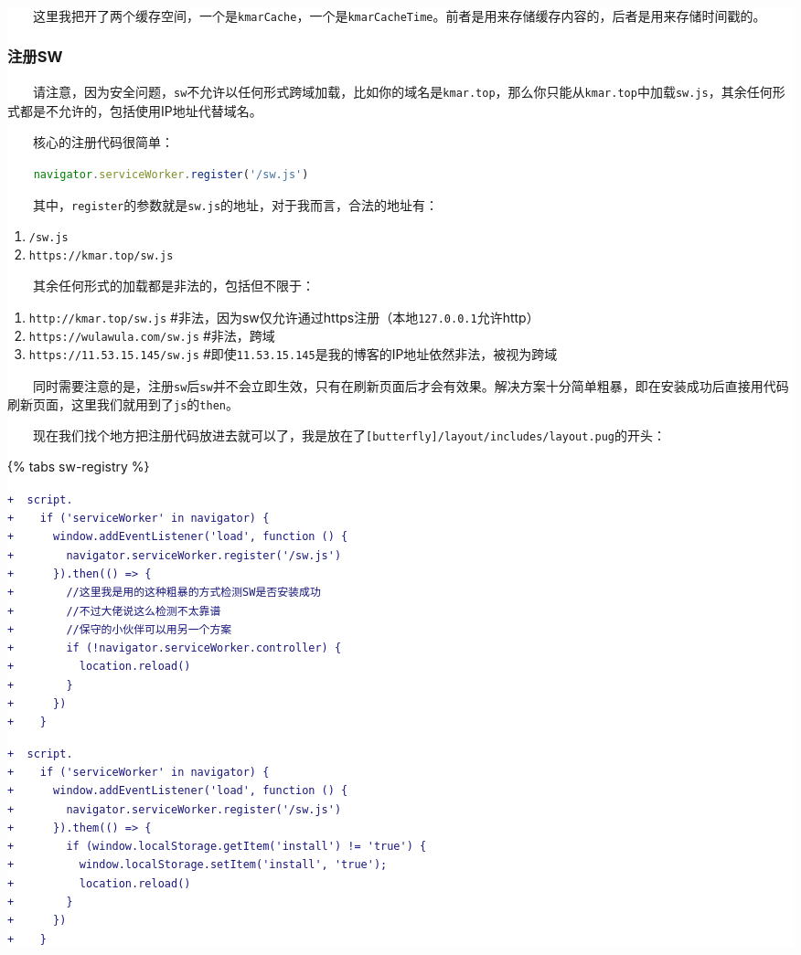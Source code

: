 &emsp;&emsp;这里我把开了两个缓存空间，一个是`kmarCache`，一个是`kmarCacheTime`。前者是用来存储缓存内容的，后者是用来存储时间戳的。

### 注册SW

&emsp;&emsp;请注意，因为安全问题，`sw`不允许以任何形式跨域加载，比如你的域名是`kmar.top`，那么你只能从`kmar.top`中加载`sw.js`，其余任何形式都是不允许的，包括使用IP地址代替域名。

&emsp;&emsp;核心的注册代码很简单：

```js
    navigator.serviceWorker.register('/sw.js')
```

&emsp;&emsp;其中，`register`的参数就是`sw.js`的地址，对于我而言，合法的地址有：

1. `/sw.js`
2. `https://kmar.top/sw.js`

&emsp;&emsp;其余任何形式的加载都是非法的，包括但不限于：

1. `http://kmar.top/sw.js` #非法，因为sw仅允许通过https注册（本地`127.0.0.1`允许http）
2. `https://wulawula.com/sw.js` #非法，跨域
3. `https://11.53.15.145/sw.js` #即使`11.53.15.145`是我的博客的IP地址依然非法，被视为跨域

&emsp;&emsp;同时需要注意的是，注册`sw`后`sw`并不会立即生效，只有在刷新页面后才会有效果。解决方案十分简单粗暴，即在安装成功后直接用代码刷新页面，这里我们就用到了`js`的`then`。

&emsp;&emsp;现在我们找个地方把注册代码放进去就可以了，我是放在了`[butterfly]/layout/includes/layout.pug`的开头：

{% tabs sw-registry %}



```diff
+  script.
+    if ('serviceWorker' in navigator) {
+      window.addEventListener('load', function () {
+        navigator.serviceWorker.register('/sw.js')
+      }).then(() => {
+        //这里我是用的这种粗暴的方式检测SW是否安装成功
+        //不过大佬说这么检测不太靠谱
+        //保守的小伙伴可以用另一个方案
+        if (!navigator.serviceWorker.controller) {
+          location.reload()
+        }
+      })
+    }
```





```diff
+  script.
+    if ('serviceWorker' in navigator) {
+      window.addEventListener('load', function () {
+        navigator.serviceWorker.register('/sw.js')
+      }).them(() => {
+        if (window.localStorage.getItem('install') != 'true') {
+          window.localStorage.setItem('install', 'true');
+          location.reload()
+        }
+      })
+    }
```
